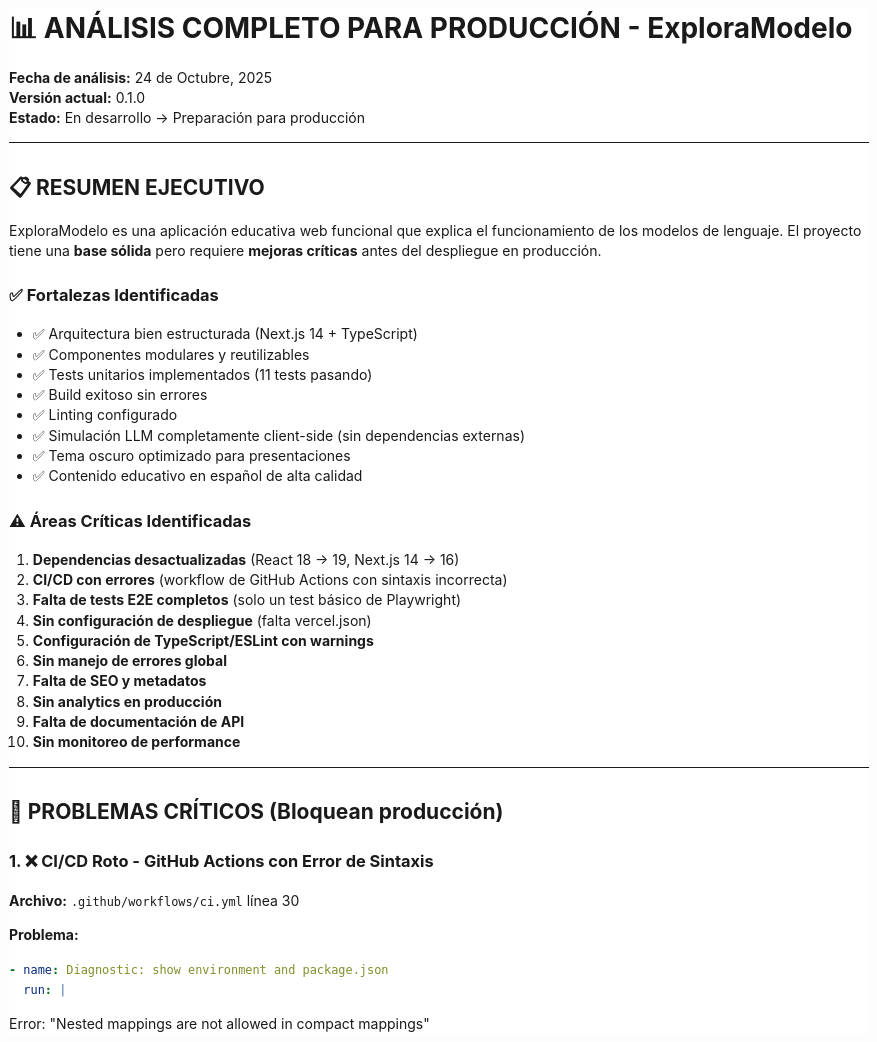 # 📊 ANÁLISIS COMPLETO PARA PRODUCCIÓN - ExploraModelo

**Fecha de análisis:** 24 de Octubre, 2025  
**Versión actual:** 0.1.0  
**Estado:** En desarrollo → Preparación para producción

---

## 📋 RESUMEN EJECUTIVO

ExploraModelo es una aplicación educativa web funcional que explica el funcionamiento de los modelos de lenguaje. El proyecto tiene una **base sólida** pero requiere **mejoras críticas** antes del despliegue en producción.

### ✅ Fortalezas Identificadas
- ✅ Arquitectura bien estructurada (Next.js 14 + TypeScript)
- ✅ Componentes modulares y reutilizables
- ✅ Tests unitarios implementados (11 tests pasando)
- ✅ Build exitoso sin errores
- ✅ Linting configurado
- ✅ Simulación LLM completamente client-side (sin dependencias externas)
- ✅ Tema oscuro optimizado para presentaciones
- ✅ Contenido educativo en español de alta calidad

### ⚠️ Áreas Críticas Identificadas
1. **Dependencias desactualizadas** (React 18 → 19, Next.js 14 → 16)
2. **CI/CD con errores** (workflow de GitHub Actions con sintaxis incorrecta)
3. **Falta de tests E2E completos** (solo un test básico de Playwright)
4. **Sin configuración de despliegue** (falta vercel.json)
5. **Configuración de TypeScript/ESLint con warnings**
6. **Sin manejo de errores global**
7. **Falta de SEO y metadatos**
8. **Sin analytics en producción**
9. **Falta de documentación de API**
10. **Sin monitoreo de performance**

---

## 🔴 PROBLEMAS CRÍTICOS (Bloquean producción)

### 1. ❌ CI/CD Roto - GitHub Actions con Error de Sintaxis

**Archivo:** `.github/workflows/ci.yml` línea 30

**Problema:**
```yaml
- name: Diagnostic: show environment and package.json
  run: |
```
Error: "Nested mappings are not allowed in compact mappings"
